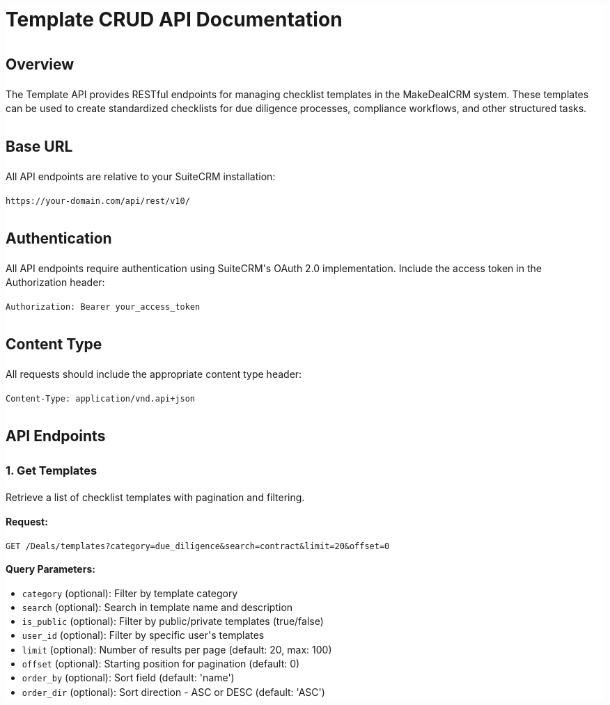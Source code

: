 # Template CRUD API Documentation

## Overview

The Template API provides RESTful endpoints for managing checklist templates in the MakeDealCRM system. These templates can be used to create standardized checklists for due diligence processes, compliance workflows, and other structured tasks.

## Base URL

All API endpoints are relative to your SuiteCRM installation:
```
https://your-domain.com/api/rest/v10/
```

## Authentication

All API endpoints require authentication using SuiteCRM's OAuth 2.0 implementation. Include the access token in the Authorization header:

```
Authorization: Bearer your_access_token
```

## Content Type

All requests should include the appropriate content type header:
```
Content-Type: application/vnd.api+json
```

## API Endpoints

### 1. Get Templates

Retrieve a list of checklist templates with pagination and filtering.

**Request:**
```http
GET /Deals/templates?category=due_diligence&search=contract&limit=20&offset=0
```

**Query Parameters:**
- `category` (optional): Filter by template category
- `search` (optional): Search in template name and description  
- `is_public` (optional): Filter by public/private templates (true/false)
- `user_id` (optional): Filter by specific user's templates
- `limit` (optional): Number of results per page (default: 20, max: 100)
- `offset` (optional): Starting position for pagination (default: 0)
- `order_by` (optional): Sort field (default: 'name')
- `order_dir` (optional): Sort direction - ASC or DESC (default: 'ASC')

